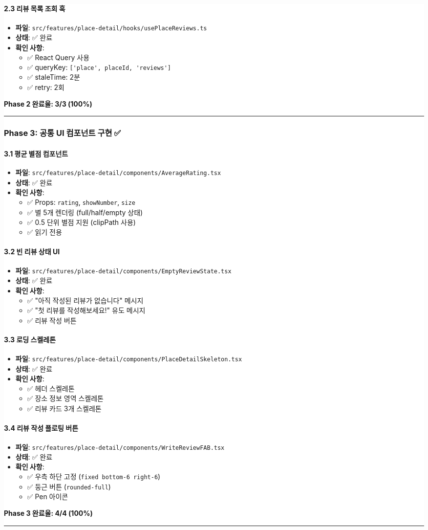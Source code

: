 #### 2.3 리뷰 목록 조회 훅
- **파일**: `src/features/place-detail/hooks/usePlaceReviews.ts`
- **상태**: ✅ 완료
- **확인 사항**:
  - ✅ React Query 사용
  - ✅ queryKey: `['place', placeId, 'reviews']`
  - ✅ staleTime: 2분
  - ✅ retry: 2회

**Phase 2 완료율: 3/3 (100%)**

---

### Phase 3: 공통 UI 컴포넌트 구현 ✅

#### 3.1 평균 별점 컴포넌트
- **파일**: `src/features/place-detail/components/AverageRating.tsx`
- **상태**: ✅ 완료
- **확인 사항**:
  - ✅ Props: `rating`, `showNumber`, `size`
  - ✅ 별 5개 렌더링 (full/half/empty 상태)
  - ✅ 0.5 단위 별점 지원 (clipPath 사용)
  - ✅ 읽기 전용

#### 3.2 빈 리뷰 상태 UI
- **파일**: `src/features/place-detail/components/EmptyReviewState.tsx`
- **상태**: ✅ 완료
- **확인 사항**:
  - ✅ "아직 작성된 리뷰가 없습니다" 메시지
  - ✅ "첫 리뷰를 작성해보세요!" 유도 메시지
  - ✅ 리뷰 작성 버튼

#### 3.3 로딩 스켈레톤
- **파일**: `src/features/place-detail/components/PlaceDetailSkeleton.tsx`
- **상태**: ✅ 완료
- **확인 사항**:
  - ✅ 헤더 스켈레톤
  - ✅ 장소 정보 영역 스켈레톤
  - ✅ 리뷰 카드 3개 스켈레톤

#### 3.4 리뷰 작성 플로팅 버튼
- **파일**: `src/features/place-detail/components/WriteReviewFAB.tsx`
- **상태**: ✅ 완료
- **확인 사항**:
  - ✅ 우측 하단 고정 (`fixed bottom-6 right-6`)
  - ✅ 둥근 버튼 (`rounded-full`)
  - ✅ Pen 아이콘

**Phase 3 완료율: 4/4 (100%)**

---

